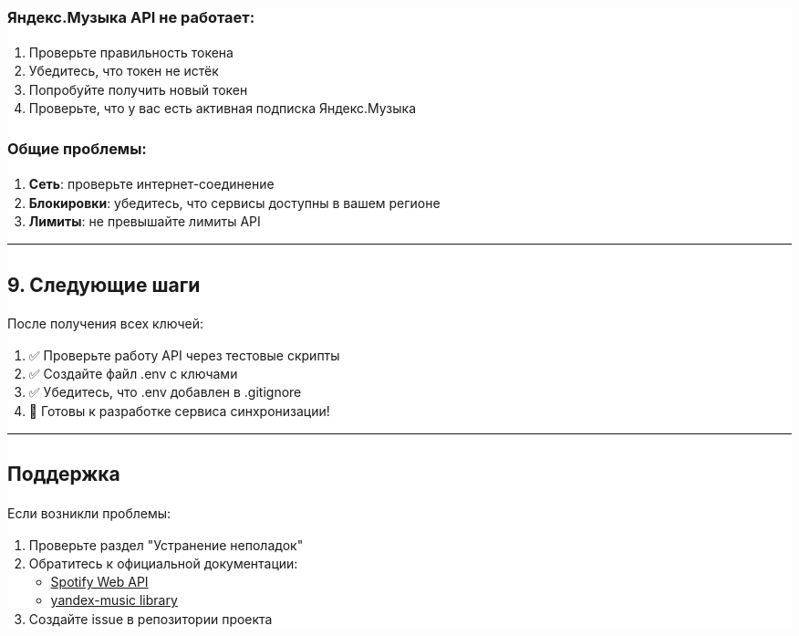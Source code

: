 ### Яндекс.Музыка API не работает:

1. Проверьте правильность токена
2. Убедитесь, что токен не истёк
3. Попробуйте получить новый токен
4. Проверьте, что у вас есть активная подписка Яндекс.Музыка

### Общие проблемы:

1. **Сеть**: проверьте интернет-соединение
2. **Блокировки**: убедитесь, что сервисы доступны в вашем регионе
3. **Лимиты**: не превышайте лимиты API

---

## 9. Следующие шаги

После получения всех ключей:

1. ✅ Проверьте работу API через тестовые скрипты
2. ✅ Создайте файл .env с ключами
3. ✅ Убедитесь, что .env добавлен в .gitignore
4. 🚀 Готовы к разработке сервиса синхронизации!

---

## Поддержка

Если возникли проблемы:

1. Проверьте раздел "Устранение неполадок"
2. Обратитесь к официальной документации:
   - [Spotify Web API](https://developer.spotify.com/documentation/web-api/)
   - [yandex-music library](https://github.com/MarshalX/yandex-music-api)
3. Создайте issue в репозитории проекта
